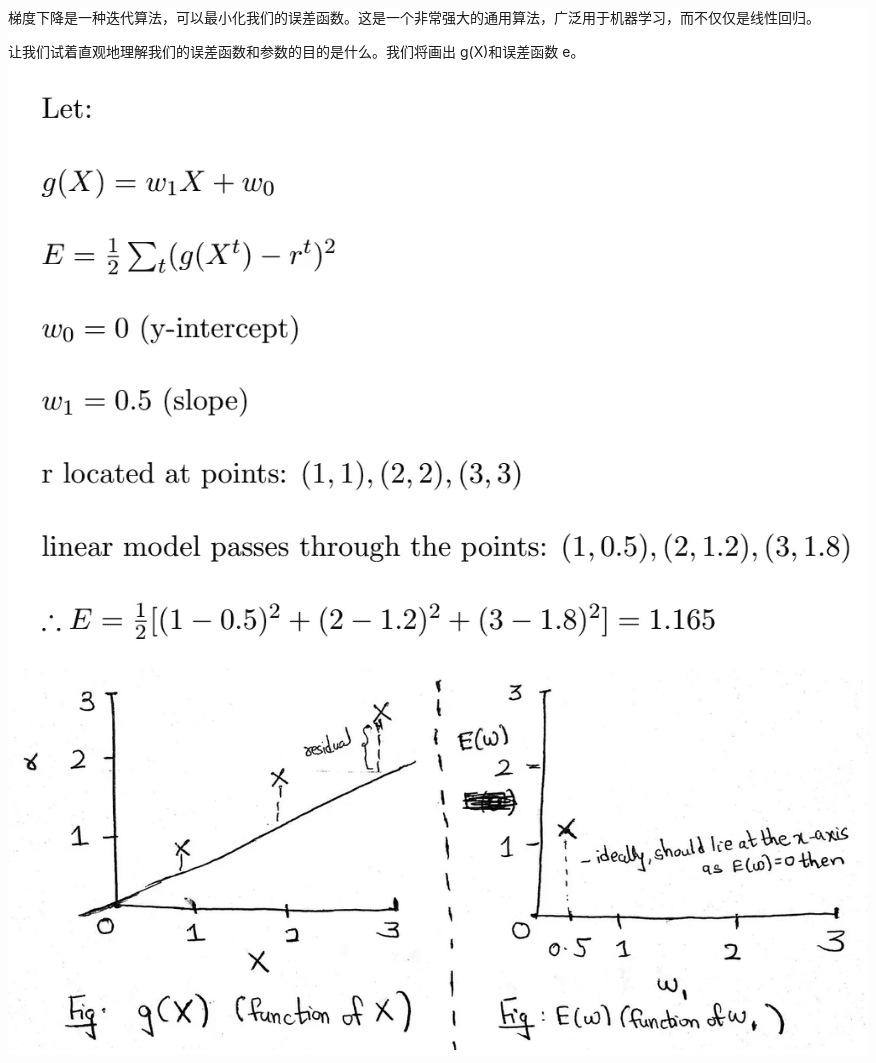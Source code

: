 梯度下降是一种迭代算法，可以最小化我们的误差函数。这是一个非常强大的通用算法，广泛用于机器学习，而不仅仅是线性回归。

让我们试着直观地理解我们的误差函数和参数的目的是什么。我们将画出 g(X)和误差函数 e。

![](img/7994fd6fb8e025b718ac8f971ad9fdda.png)![](img/9923dd6ba9438a344a6ef84ea9b15064.png)
